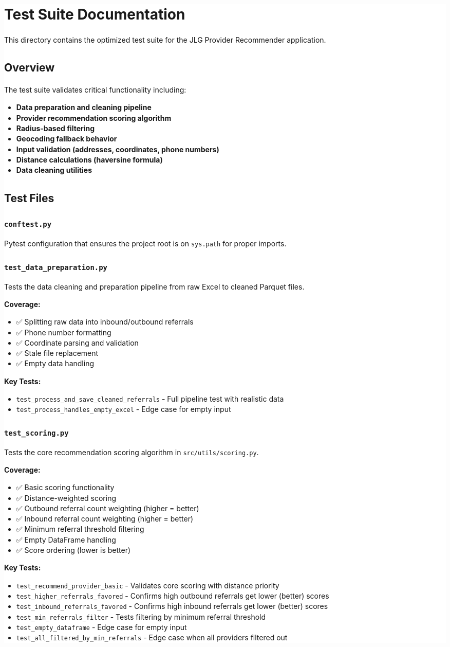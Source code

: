 # Test Suite Documentation

This directory contains the optimized test suite for the JLG Provider Recommender application.

## Overview

The test suite validates critical functionality including:
- **Data preparation and cleaning pipeline**
- **Provider recommendation scoring algorithm**
- **Radius-based filtering**
- **Geocoding fallback behavior**
- **Input validation (addresses, coordinates, phone numbers)**
- **Distance calculations (haversine formula)**
- **Data cleaning utilities**

## Test Files

### `conftest.py`
Pytest configuration that ensures the project root is on `sys.path` for proper imports.

### `test_data_preparation.py`
Tests the data cleaning and preparation pipeline from raw Excel to cleaned Parquet files.

**Coverage:**
- ✅ Splitting raw data into inbound/outbound referrals
- ✅ Phone number formatting
- ✅ Coordinate parsing and validation
- ✅ Stale file replacement
- ✅ Empty data handling

**Key Tests:**
- `test_process_and_save_cleaned_referrals` - Full pipeline test with realistic data
- `test_process_handles_empty_excel` - Edge case for empty input

### `test_scoring.py`
Tests the core recommendation scoring algorithm in `src/utils/scoring.py`.

**Coverage:**
- ✅ Basic scoring functionality
- ✅ Distance-weighted scoring
- ✅ Outbound referral count weighting (higher = better)
- ✅ Inbound referral count weighting (higher = better)
- ✅ Minimum referral threshold filtering
- ✅ Empty DataFrame handling
- ✅ Score ordering (lower is better)

**Key Tests:**
- `test_recommend_provider_basic` - Validates core scoring with distance priority
- `test_higher_referrals_favored` - Confirms high outbound referrals get lower (better) scores
- `test_inbound_referrals_favored` - Confirms high inbound referrals get lower (better) scores
- `test_min_referrals_filter` - Tests filtering by minimum referral threshold
- `test_empty_dataframe` - Edge case for empty input
- `test_all_filtered_by_min_referrals` - Edge case when all providers filtered out
